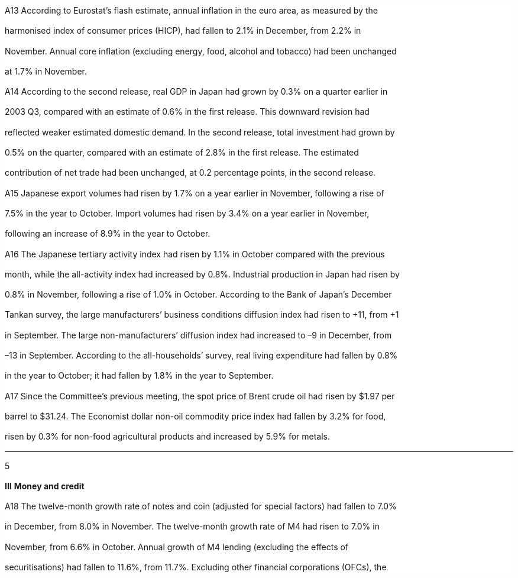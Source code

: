 A13 According to Eurostat’s flash estimate, annual inflation in the euro area, as measured by the

harmonised index of consumer prices (HICP), had fallen to 2.1% in December, from 2.2% in

November. Annual core inflation (excluding energy, food, alcohol and tobacco) had been unchanged

at 1.7% in November.

A14 According to the second release, real GDP in Japan had grown by 0.3% on a quarter earlier in

2003 Q3, compared with an estimate of 0.6% in the first release. This downward revision had

reflected weaker estimated domestic demand. In the second release, total investment had grown by

0.5% on the quarter, compared with an estimate of 2.8% in the first release. The estimated

contribution of net trade had been unchanged, at 0.2 percentage points, in the second release.

A15 Japanese export volumes had risen by 1.7% on a year earlier in November, following a rise of

7.5% in the year to October. Import volumes had risen by 3.4% on a year earlier in November,

following an increase of 8.9% in the year to October.

A16 The Japanese tertiary activity index had risen by 1.1% in October compared with the previous

month, while the all-activity index had increased by 0.8%. Industrial production in Japan had risen by

0.8% in November, following a rise of 1.0% in October. According to the Bank of Japan’s December

Tankan survey, the large manufacturers’ business conditions diffusion index had risen to +11, from +1

in September. The large non-manufacturers’ diffusion index had increased to –9 in December, from

–13 in September. According to the all-households’ survey, real living expenditure had fallen by 0.8%

in the year to October; it had fallen by 1.8% in the year to September.

A17 Since the Committee’s previous meeting, the spot price of Brent crude oil had risen by $1.97 per

barrel to $31.24. The Economist dollar non-oil commodity price index had fallen by 3.2% for food,

risen by 0.3% for non-food agricultural products and increased by 5.9% for metals.


-----

5

**III** **Money and credit**

A18 The twelve-month growth rate of notes and coin (adjusted for special factors) had fallen to 7.0%

in December, from 8.0% in November. The twelve-month growth rate of M4 had risen to 7.0% in

November, from 6.6% in October. Annual growth of M4 lending (excluding the effects of

securitisations) had fallen to 11.6%, from 11.7%. Excluding other financial corporations (OFCs), the
